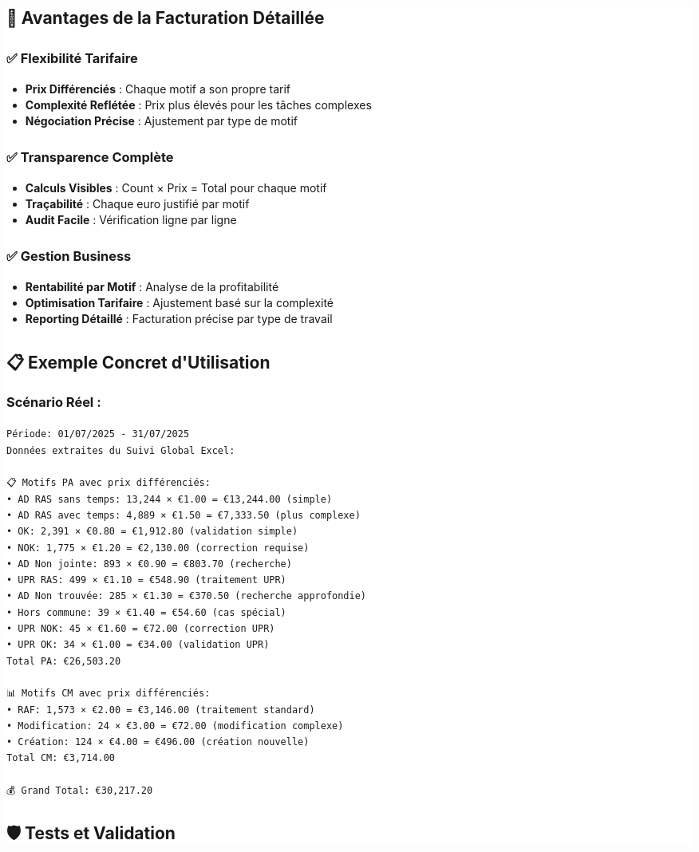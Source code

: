 ## 🎯 Avantages de la Facturation Détaillée

### **✅ Flexibilité Tarifaire**
- **Prix Différenciés** : Chaque motif a son propre tarif
- **Complexité Reflétée** : Prix plus élevés pour les tâches complexes
- **Négociation Précise** : Ajustement par type de motif

### **✅ Transparence Complète**
- **Calculs Visibles** : Count × Prix = Total pour chaque motif
- **Traçabilité** : Chaque euro justifié par motif
- **Audit Facile** : Vérification ligne par ligne

### **✅ Gestion Business**
- **Rentabilité par Motif** : Analyse de la profitabilité
- **Optimisation Tarifaire** : Ajustement basé sur la complexité
- **Reporting Détaillé** : Facturation précise par type de travail

## 📋 Exemple Concret d'Utilisation

### **Scénario Réel :**
```
Période: 01/07/2025 - 31/07/2025
Données extraites du Suivi Global Excel:

📋 Motifs PA avec prix différenciés:
• AD RAS sans temps: 13,244 × €1.00 = €13,244.00 (simple)
• AD RAS avec temps: 4,889 × €1.50 = €7,333.50 (plus complexe)
• OK: 2,391 × €0.80 = €1,912.80 (validation simple)
• NOK: 1,775 × €1.20 = €2,130.00 (correction requise)
• AD Non jointe: 893 × €0.90 = €803.70 (recherche)
• UPR RAS: 499 × €1.10 = €548.90 (traitement UPR)
• AD Non trouvée: 285 × €1.30 = €370.50 (recherche approfondie)
• Hors commune: 39 × €1.40 = €54.60 (cas spécial)
• UPR NOK: 45 × €1.60 = €72.00 (correction UPR)
• UPR OK: 34 × €1.00 = €34.00 (validation UPR)
Total PA: €26,503.20

📊 Motifs CM avec prix différenciés:
• RAF: 1,573 × €2.00 = €3,146.00 (traitement standard)
• Modification: 24 × €3.00 = €72.00 (modification complexe)
• Création: 124 × €4.00 = €496.00 (création nouvelle)
Total CM: €3,714.00

💰 Grand Total: €30,217.20
```

## 🛡️ Tests et Validation
